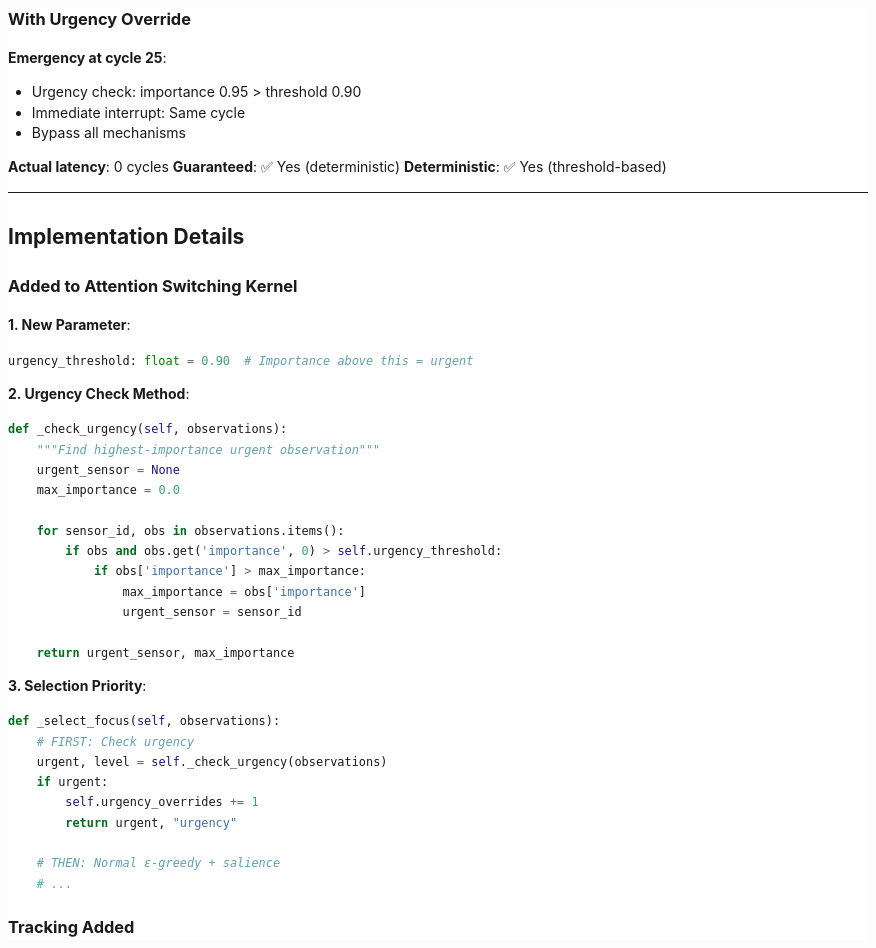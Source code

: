 ### With Urgency Override

**Emergency at cycle 25**:
- Urgency check: importance 0.95 > threshold 0.90
- Immediate interrupt: Same cycle
- Bypass all mechanisms

**Actual latency**: 0 cycles
**Guaranteed**: ✅ Yes (deterministic)
**Deterministic**: ✅ Yes (threshold-based)

---

## Implementation Details

### Added to Attention Switching Kernel

**1. New Parameter**:
```python
urgency_threshold: float = 0.90  # Importance above this = urgent
```

**2. Urgency Check Method**:
```python
def _check_urgency(self, observations):
    """Find highest-importance urgent observation"""
    urgent_sensor = None
    max_importance = 0.0

    for sensor_id, obs in observations.items():
        if obs and obs.get('importance', 0) > self.urgency_threshold:
            if obs['importance'] > max_importance:
                max_importance = obs['importance']
                urgent_sensor = sensor_id

    return urgent_sensor, max_importance
```

**3. Selection Priority**:
```python
def _select_focus(self, observations):
    # FIRST: Check urgency
    urgent, level = self._check_urgency(observations)
    if urgent:
        self.urgency_overrides += 1
        return urgent, "urgency"

    # THEN: Normal ε-greedy + salience
    # ...
```

### Tracking Added
